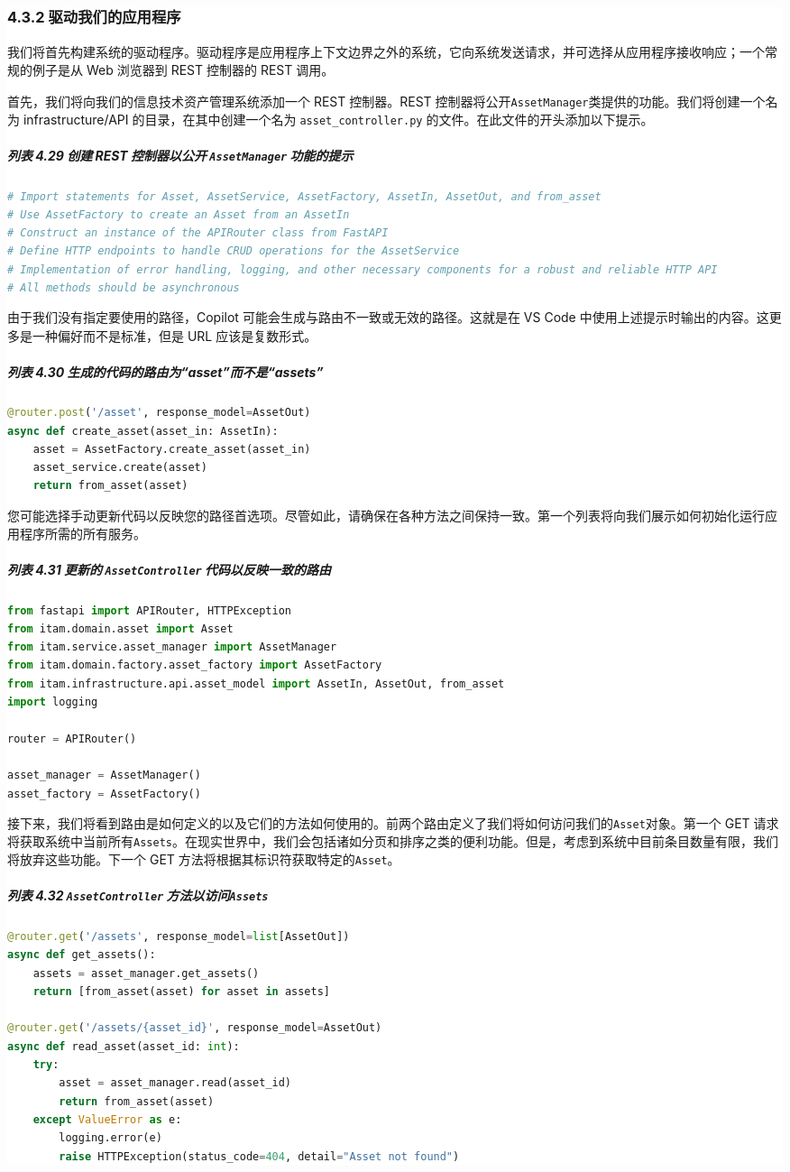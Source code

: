### 4.3.2 驱动我们的应用程序

我们将首先构建系统的驱动程序。驱动程序是应用程序上下文边界之外的系统，它向系统发送请求，并可选择从应用程序接收响应；一个常规的例子是从 Web 浏览器到 REST 控制器的 REST 调用。

首先，我们将向我们的信息技术资产管理系统添加一个 REST 控制器。REST 控制器将公开`AssetManager`类提供的功能。我们将创建一个名为 infrastructure/API 的目录，在其中创建一个名为 `asset_controller.py` 的文件。在此文件的开头添加以下提示。

##### 列表 4.29 创建 REST 控制器以公开 `AssetManager` 功能的提示

```py
# Import statements for Asset, AssetService, AssetFactory, AssetIn, AssetOut, and from_asset
# Use AssetFactory to create an Asset from an AssetIn
# Construct an instance of the APIRouter class from FastAPI
# Define HTTP endpoints to handle CRUD operations for the AssetService
# Implementation of error handling, logging, and other necessary components for a robust and reliable HTTP API
# All methods should be asynchronous
```

由于我们没有指定要使用的路径，Copilot 可能会生成与路由不一致或无效的路径。这就是在 VS Code 中使用上述提示时输出的内容。这更多是一种偏好而不是标准，但是 URL 应该是复数形式。

##### 列表 4.30 生成的代码的路由为“asset”而不是“assets”

```py
@router.post('/asset', response_model=AssetOut)
async def create_asset(asset_in: AssetIn):
    asset = AssetFactory.create_asset(asset_in)
    asset_service.create(asset)
    return from_asset(asset)
```

您可能选择手动更新代码以反映您的路径首选项。尽管如此，请确保在各种方法之间保持一致。第一个列表将向我们展示如何初始化运行应用程序所需的所有服务。

##### 列表 4.31 更新的 `AssetController` 代码以反映一致的路由

```py
from fastapi import APIRouter, HTTPException
from itam.domain.asset import Asset
from itam.service.asset_manager import AssetManager
from itam.domain.factory.asset_factory import AssetFactory
from itam.infrastructure.api.asset_model import AssetIn, AssetOut, from_asset
import logging

router = APIRouter()

asset_manager = AssetManager()
asset_factory = AssetFactory()
```

接下来，我们将看到路由是如何定义的以及它们的方法如何使用的。前两个路由定义了我们将如何访问我们的`Asset`对象。第一个 GET 请求将获取系统中当前所有`Assets`。在现实世界中，我们会包括诸如分页和排序之类的便利功能。但是，考虑到系统中目前条目数量有限，我们将放弃这些功能。下一个 GET 方法将根据其标识符获取特定的`Asset`。

##### 列表 4.32 `AssetController` 方法以访问`Assets`

```py
@router.get('/assets', response_model=list[AssetOut])
async def get_assets():
    assets = asset_manager.get_assets()
    return [from_asset(asset) for asset in assets]

@router.get('/assets/{asset_id}', response_model=AssetOut)
async def read_asset(asset_id: int):
    try:
        asset = asset_manager.read(asset_id)
        return from_asset(asset)
    except ValueError as e:
        logging.error(e)
        raise HTTPException(status_code=404, detail="Asset not found")
```
